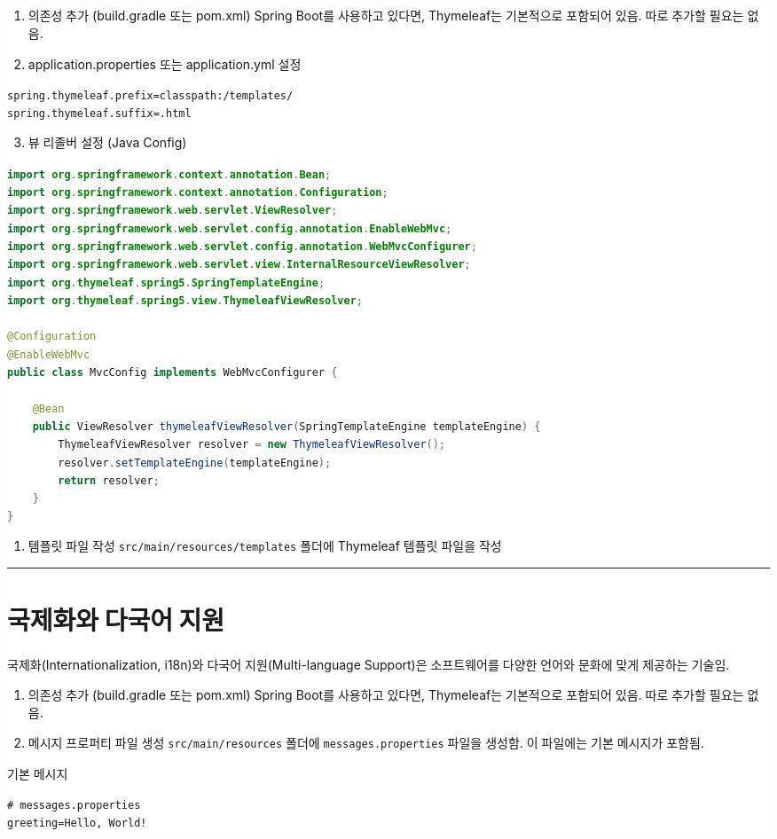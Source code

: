 1. 의존성 추가 (build.gradle 또는 pom.xml)
Spring Boot를 사용하고 있다면, Thymeleaf는 기본적으로 포함되어 있음. 따로 추가할 필요는 없음.

2. application.properties 또는 application.yml 설정

```properties
spring.thymeleaf.prefix=classpath:/templates/
spring.thymeleaf.suffix=.html
```

3. 뷰 리졸버 설정 (Java Config)

```java
import org.springframework.context.annotation.Bean;
import org.springframework.context.annotation.Configuration;
import org.springframework.web.servlet.ViewResolver;
import org.springframework.web.servlet.config.annotation.EnableWebMvc;
import org.springframework.web.servlet.config.annotation.WebMvcConfigurer;
import org.springframework.web.servlet.view.InternalResourceViewResolver;
import org.thymeleaf.spring5.SpringTemplateEngine;
import org.thymeleaf.spring5.view.ThymeleafViewResolver;

@Configuration
@EnableWebMvc
public class MvcConfig implements WebMvcConfigurer {

    @Bean
    public ViewResolver thymeleafViewResolver(SpringTemplateEngine templateEngine) {
        ThymeleafViewResolver resolver = new ThymeleafViewResolver();
        resolver.setTemplateEngine(templateEngine);
        return resolver;
    }
}
```

1. 템플릿 파일 작성
`src/main/resources/templates` 폴더에 Thymeleaf 템플릿 파일을 작성

---

# 국제화와 다국어 지원
국제화(Internationalization, i18n)와 다국어 지원(Multi-language Support)은 소프트웨어를 다양한 언어와 문화에 맞게 제공하는 기술임.

1. 의존성 추가 (build.gradle 또는 pom.xml)
Spring Boot를 사용하고 있다면, Thymeleaf는 기본적으로 포함되어 있음. 따로 추가할 필요는 없음.

2. 메시지 프로퍼티 파일 생성
`src/main/resources` 폴더에 `messages.properties` 파일을 생성함. 이 파일에는 기본 메시지가 포함됨.

기본 메시지
```properties
# messages.properties
greeting=Hello, World!
```
